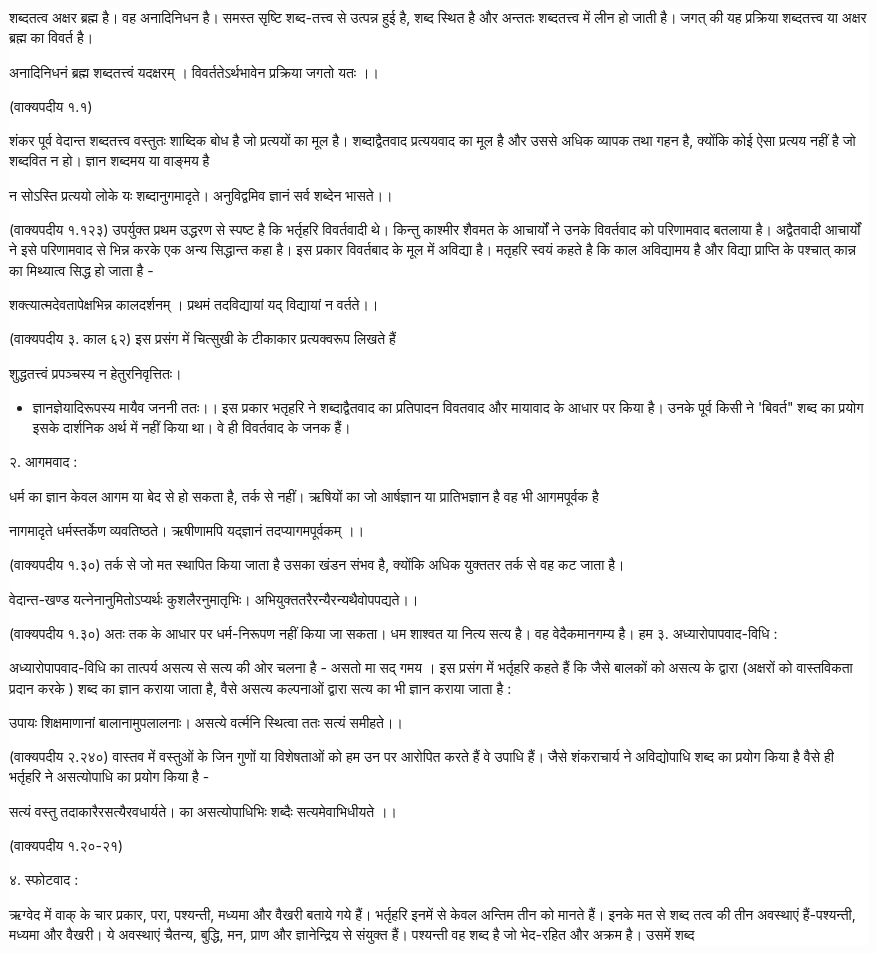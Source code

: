 शब्दतत्व अक्षर ब्रह्म है। वह अनादिनिधन है। समस्त सृष्टि शब्द-तत्त्व से उत्पन्न हुई है, शब्द स्थित है और अन्ततः शब्दतत्त्व में लीन हो जाती है। जगत् की यह प्रक्रिया शब्दतत्त्व या अक्षर ब्रह्म का विवर्त है। 

अनादिनिधनं ब्रह्म शब्दतत्त्वं यदक्षरम् । विवर्ततेऽर्थभावेन प्रक्रिया जगतो यतः ।। 

(वाक्यपदीय १.१) 

शंकर पूर्व वेदान्त शब्दतत्त्व वस्तुतः शाब्दिक बोध है जो प्रत्ययों का मूल है। शब्दाद्वैतवाद प्रत्ययवाद का मूल है और उससे अधिक व्यापक तथा गहन है, क्योंकि कोई ऐसा प्रत्यय नहीं है जो शब्दवित न हो। ज्ञान शब्दमय या वाङ्मय है 

न सोऽस्ति प्रत्ययो लोके यः शब्दानुगमादृते। अनुविद्वमिव ज्ञानं सर्व शब्देन भासते।। 

(वाक्यपदीय १.१२३) उपर्युक्त प्रथम उद्धरण से स्पष्ट है कि भर्तृहरि विवर्तवादी थे। किन्तु काश्मीर शैवमत के आचार्यों ने उनके विवर्तवाद को परिणामवाद बतलाया है। अद्वैतवादी आचार्यों ने इसे परिणामवाद से भिन्न करके एक अन्य सिद्धान्त कहा है। इस प्रकार विवर्तबाद के मूल में अविद्या है। मतृहरि स्वयं कहते है कि काल अविद्यामय है और विद्या प्राप्ति के पश्चात् कान्न का मिथ्यात्व सिद्ध हो जाता है - 

शक्त्यात्मदेवतापेक्षभिन्न कालदर्शनम् । प्रथमं तदविद्यायां यद् विद्यायां न वर्तते।। 

(वाक्यपदीय ३. काल ६२) इस प्रसंग में चित्सुखी के टीकाकार प्रत्यक्वरूप लिखते हैं 

शुद्धतत्त्वं प्रपञ्चस्य न हेतुरनिवृत्तितः। 

- ज्ञानज्ञेयादिरूपस्य मायैव जननी ततः।। इस प्रकार भतृहरि ने शब्दाद्वैतवाद का प्रतिपादन विवतवाद और मायावाद के आधार पर किया है। उनके पूर्व किसी ने 'बिवर्त" शब्द का प्रयोग इसके दार्शनिक अर्थ में नहीं किया था। वे ही विवर्तवाद के जनक हैं। 

२. आगमवाद : 

धर्म का ज्ञान केवल आगम या बेद से हो सकता है, तर्क से नहीं। ऋषियों का जो आर्षज्ञान या प्रातिभज्ञान है वह भी आगमपूर्वक है 

नागमादृते धर्मस्तर्केण व्यवतिष्ठते। ऋषीणामपि यद्ज्ञानं तदप्यागमपूर्वकम् ।। 

(वाक्यपदीय १.३०) तर्क से जो मत स्थापित किया जाता है उसका खंडन संभव है, क्योंकि अधिक युक्ततर तर्क से वह कट जाता है। 

वेदान्त-खण्ड यत्नेनानुमितोऽप्यर्थः कुशलैरनुमातृभिः। अभियुक्ततरैरन्यैरन्यथैवोपपद्यते।। 

(वाक्यपदीय १.३०) अतः तक के आधार पर धर्म-निरूपण नहीं किया जा सकता। धम शाश्वत या नित्य सत्य है। वह वेदैकमानगम्य है। हम ३. अध्यारोपापवाद-विधि : 

अध्यारोपापवाद-विधि का तात्पर्य असत्य से सत्य की ओर चलना है - असतो मा सद् गमय । इस प्रसंग में भर्तृहरि कहते हैं कि जैसे बालकों को असत्य के द्वारा (अक्षरों को वास्तविकता प्रदान करके ) शब्द का ज्ञान कराया जाता है, वैसे असत्य कल्पनाओं द्वारा सत्य का भी ज्ञान कराया जाता है : 

उपायः शिक्षमाणानां बालानामुपलालनाः। असत्ये वर्त्मनि स्थित्वा ततः सत्यं समीहते।। 

(वाक्यपदीय २.२४०) वास्तव में वस्तुओं के जिन गुणों या विशेषताओं को हम उन पर आरोपित करते हैं वे उपाधि हैं। जैसे शंकराचार्य ने अविद्योपाधि शब्द का प्रयोग किया है वैसे ही भर्तृहरि ने असत्योपाधि का प्रयोग किया है - 

सत्यं वस्तु तदाकारैरसत्यैरवधार्यते। का असत्योपाधिभिः शब्दैः सत्यमेवाभिधीयते ।। 

(वाक्यपदीय १.२०-२१) 

४. स्फोटवाद : 

ऋग्वेद में वाक् के चार प्रकार, परा, पश्यन्ती, मध्यमा और वैखरी बताये गये हैं। भर्तृहरि इनमें से केवल अन्तिम तीन को मानते हैं। इनके मत से शब्द तत्व की तीन अवस्थाएं हैं-पश्यन्ती, मध्यमा और वैखरी। ये अवस्थाएं चैतन्य, बुद्धि, मन, प्राण और ज्ञानेन्द्रिय से संयुक्त हैं। पश्यन्ती वह शब्द है जो भेद-रहित और अक्रम है। उसमें शब्द 
